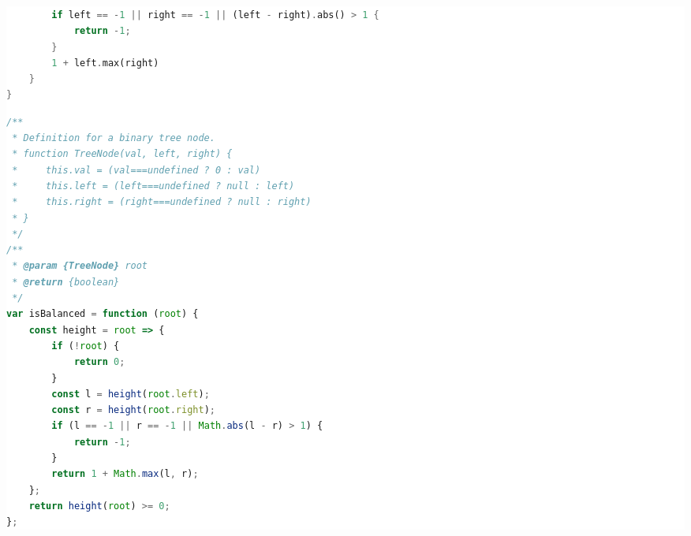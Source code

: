 ```rust
        if left == -1 || right == -1 || (left - right).abs() > 1 {
            return -1;
        }
        1 + left.max(right)
    }
}
```

```js
/**
 * Definition for a binary tree node.
 * function TreeNode(val, left, right) {
 *     this.val = (val===undefined ? 0 : val)
 *     this.left = (left===undefined ? null : left)
 *     this.right = (right===undefined ? null : right)
 * }
 */
/**
 * @param {TreeNode} root
 * @return {boolean}
 */
var isBalanced = function (root) {
    const height = root => {
        if (!root) {
            return 0;
        }
        const l = height(root.left);
        const r = height(root.right);
        if (l == -1 || r == -1 || Math.abs(l - r) > 1) {
            return -1;
        }
        return 1 + Math.max(l, r);
    };
    return height(root) >= 0;
};
```




